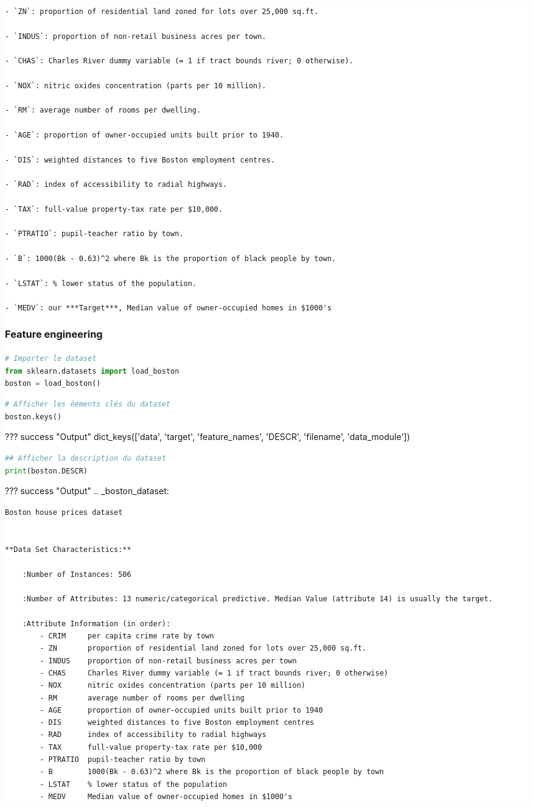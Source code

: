     - `ZN`: proportion of residential land zoned for lots over 25,000 sq.ft.

    - `INDUS`: proportion of non-retail business acres per town.

    - `CHAS`: Charles River dummy variable (= 1 if tract bounds river; 0 otherwise).

    - `NOX`: nitric oxides concentration (parts per 10 million).

    - `RM`: average number of rooms per dwelling.

    - `AGE`: proportion of owner-occupied units built prior to 1940.

    - `DIS`: weighted distances to five Boston employment centres.

    - `RAD`: index of accessibility to radial highways.

    - `TAX`: full-value property-tax rate per $10,000.

    - `PTRATIO`: pupil-teacher ratio by town.

    - `B`: 1000(Bk - 0.63)^2 where Bk is the proportion of black people by town.

    - `LSTAT`: % lower status of the population.

    - `MEDV`: our ***Target***, Median value of owner-occupied homes in $1000's

### **Feature engineering**

```py
# Importer le dataset
from sklearn.datasets import load_boston
boston = load_boston()
```
```py
# Afficher les ééments clés du dataset
boston.keys()
```
??? success "Output"
    dict_keys(['data', 'target', 'feature_names', 'DESCR', 'filename', 'data_module'])

```py
## Afficher la description du dataset
print(boston.DESCR)
```
??? success "Output"
    .. _boston_dataset:

    Boston house prices dataset
    

    **Data Set Characteristics:**  

        :Number of Instances: 506 

        :Number of Attributes: 13 numeric/categorical predictive. Median Value (attribute 14) is usually the target.

        :Attribute Information (in order):
            - CRIM     per capita crime rate by town
            - ZN       proportion of residential land zoned for lots over 25,000 sq.ft.
            - INDUS    proportion of non-retail business acres per town
            - CHAS     Charles River dummy variable (= 1 if tract bounds river; 0 otherwise)
            - NOX      nitric oxides concentration (parts per 10 million)
            - RM       average number of rooms per dwelling
            - AGE      proportion of owner-occupied units built prior to 1940
            - DIS      weighted distances to five Boston employment centres
            - RAD      index of accessibility to radial highways
            - TAX      full-value property-tax rate per $10,000
            - PTRATIO  pupil-teacher ratio by town
            - B        1000(Bk - 0.63)^2 where Bk is the proportion of black people by town
            - LSTAT    % lower status of the population
            - MEDV     Median value of owner-occupied homes in $1000's
